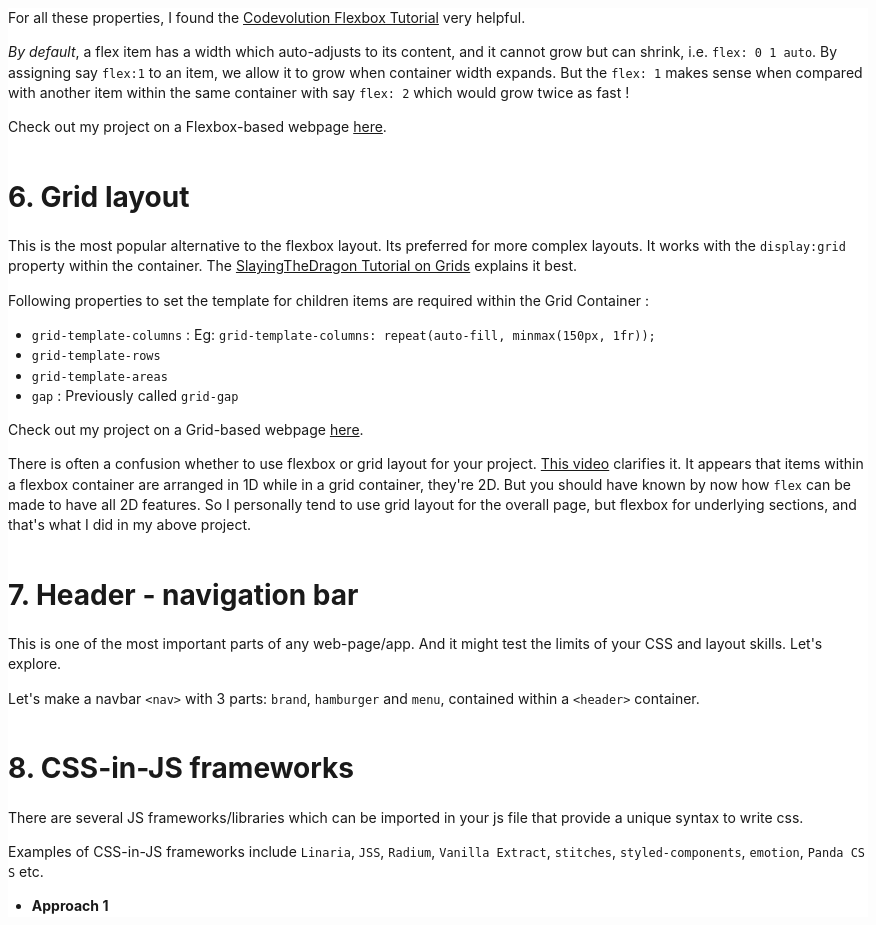 For all these properties, I found the [Codevolution Flexbox Tutorial](https://www.youtube.com/playlist?list=PLC3y8-rFHvwg6rjbiMadCILrjh7QkvzoQ) very helpful.

_By default_, a flex item has a width which auto-adjusts to its content, and it cannot grow but can shrink, i.e. `flex: 0 1 auto`. By assigning say `flex:1` to an item, we allow it to grow when container width expands. But the `flex: 1` makes sense when compared with another item within the same container with say `flex: 2` which would grow twice as fast !

Check out my project on a Flexbox-based webpage [here](https://codepen.io/galaxyeagle/pen/LEPJQRR). 
 

# 6. Grid layout

This is the most popular alternative to the flexbox layout. Its preferred for more complex layouts. It works with the `display:grid` property within the container. The [SlayingTheDragon Tutorial on Grids](https://www.youtube.com/watch?v=EiNiSFIPIQE) explains it best.


Following properties to set the template for children items are required within the Grid Container :

* `grid-template-columns` : Eg: `grid-template-columns: repeat(auto-fill, minmax(150px, 1fr));`  
* `grid-template-rows`  
* `grid-template-areas`  
* `gap` : Previously called `grid-gap`
 

Check out my project on a Grid-based webpage [here](https://codepen.io/galaxyeagle/pen/bNbQVwz). 

There is often a confusion whether to use flexbox or grid layout for your project. [This video](https://www.youtube.com/watch?v=3elGSZSWTbM) clarifies it. It appears that items within a flexbox container are arranged in 1D while in a grid container, they're 2D. But you should have known by now how `flex` can be made to have all 2D features. So I personally tend to use grid layout for the overall page, but flexbox for underlying sections, and that's what I did in my above project.


# 7. Header - navigation bar

This is one of the most important parts of any web-page/app. And it might test the limits of your CSS and layout skills. Let's explore.

Let's make a navbar `<nav>` with 3 parts: `brand`, `hamburger` and `menu`, contained within a `<header>` container. 



# 8. CSS-in-JS frameworks

There are several JS frameworks/libraries which can be imported in your js file that provide a unique syntax to write css. 

Examples of CSS-in-JS frameworks include `Linaria`, `JSS`, `Radium`, `Vanilla Extract`, `stitches`, `styled-components`, `emotion`, `Panda CSS` etc.


- **Approach 1**
